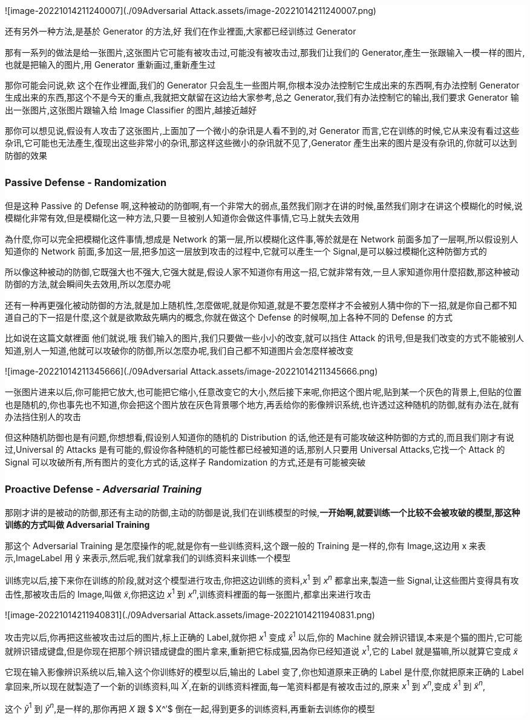 ![image-20221014211240007](./09Adversarial Attack.assets/image-20221014211240007.png)

还有另外一种方法,是基於 Generator 的方法,好 我们在作业裡面,大家都已经训练过 Generator

那有一系列的做法是给一张图片,这张图片它可能有被攻击过,可能没有被攻击过,那我们让我们的 Generator,產生一张跟输入一模一样的图片,也就是把输入的图片,用 Generator 重新画过,重新產生过

那你可能会问说,欸 这个在作业裡面,我们的 Generator 只会乱生一些图片啊,你根本没办法控制它生成出来的东西啊,有办法控制 Generator 生成出来的东西,那这个不是今天的重点,我就把文献留在这边给大家参考,总之 Generator,我们有办法控制它的输出,我们要求 Generator 输出一张图片,这张图片跟输入给 Image Classifier 的图片,越接近越好

那你可以想见说,假设有人攻击了这张图片,上面加了一个微小的杂讯是人看不到的,对 Generator 而言,它在训练的时候,它从来没有看过这些杂讯,它可能也无法產生,復现出这些非常小的杂讯,那这样这些微小的杂讯就不见了,Generator 產生出来的图片是没有杂讯的,你就可以达到防御的效果

### Passive Defense - Randomization

但是这种 Passive 的 Defense 啊,这种被动的防御啊,有一个非常大的弱点,虽然我们刚才在讲的时候,虽然我们刚才在讲这个模糊化的时候,说模糊化非常有效,但是模糊化这一种方法,只要一旦被别人知道你会做这件事情,它马上就失去效用

為什麼,你可以完全把模糊化这件事情,想成是 Network 的第一层,所以模糊化这件事,等於就是在 Network 前面多加了一层啊,所以假设别人知道你的 Network 前面,多加这一层,把多加这一层放到攻击的过程中,它就可以產生一个 Signal,是可以躲过模糊化这种防御方式的

所以像这种被动的防御,它既强大也不强大,它强大就是,假设人家不知道你有用这一招,它就非常有效,一旦人家知道你用什麼招数,那这种被动防御的方法,就会瞬间失去效用,所以怎麼办呢

还有一种再更强化被动防御的方法,就是加上随机性,怎麼做呢,就是你知道,就是不要怎麼样才不会被别人猜中你的下一招,就是你自己都不知道自己的下一招是什麼,这个就是欲欺敌先瞒内的概念,你就在做这个 Defense 的时候啊,加上各种不同的 Defense 的方式

比如说在这篇文献裡面 他们就说,哦 我们输入的图片,我们只要做一些小小的改变,就可以挡住 Attack 的讯号,但是我们改变的方式不能被别人知道,别人一知道,他就可以攻破你的防御,所以怎麼办呢,我们自己都不知道图片会怎麼样被改变

![image-20221014211345666](./09Adversarial Attack.assets/image-20221014211345666.png)

一张图片进来以后,你可能把它放大,也可能把它缩小,任意改变它的大小,然后接下来呢,你把这个图片呢,贴到某一个灰色的背景上,但贴的位置也是随机的,你也事先也不知道,你会把这个图片放在灰色背景哪个地方,再丢给你的影像辨识系统,也许透过这种随机的防御,就有办法在,就有办法挡住别人的攻击

但这种随机防御也是有问题,你想想看,假设别人知道你的随机的 Distribution 的话,他还是有可能攻破这种防御的方式的,而且我们刚才有说过,Universal 的 Attacks 是有可能的,假设你各种随机的可能性都已经被知道的话,那别人只要用 Universal Attacks,它找一个 Attack 的 Signal 可以攻破所有,所有图片的变化方式的话,这样子 Randomization 的方式,还是有可能被突破

### Proactive Defense - *Adversarial Training* 

那刚才讲的是被动的防御,那还有主动的防御,主动的防御是说,我们在训练模型的时候,**一开始啊,就要训练一个比较不会被攻破的模型,那这种训练的方式叫做 Adversarial Training**

那这个 Adversarial Training 是怎麼操作的呢,就是你有一些训练资料,这个跟一般的 Training 是一样的,你有 Image,这边用 x 来表示,ImageLabel 用 ŷ 来表示,然后呢,我们就拿我们的训练资料来训练一个模型

训练完以后,接下来你在训练的阶段,就对这个模型进行攻击,你把这边训练的资料,$x^1$ 到 $x^n$ 都拿出来,製造一些 Signal,让这些图片变得具有攻击性,那被攻击后的 Image,叫做 $\tilde{x}$,你把这边 $x^1$ 到 $x^n$,训练资料裡面的每一张图片,都拿出来进行攻击

![image-20221014211940831](./09Adversarial Attack.assets/image-20221014211940831.png)

攻击完以后,你再把这些被攻击过后的图片,标上正确的 Label,就你把 $x^1$​​ 变成 $\tilde{x}^1$​​ 以后,你的 Machine 就会辨识错误,本来是个猫的图片,它可能就辨识错成键盘,但是你现在把那个辨识错成键盘的图片拿来,重新把它标成猫,因為你已经知道说 $x^1$​​,它的 Label 就是猫嘛,所以就算它变成 $\tilde{x}$​​

它现在输入影像辨识系统以后,输入这个你训练好的模型以后,输出的 Label 变了,你也知道原来正确的 Label 是什麼,你就把原来正确的 Label 拿回来,所以现在就製造了一个新的训练资料,叫 $X^′$​,在新的训练资料裡面,每一笔资料都是有被攻击过的,原来 $x^1$​ 到 $x^n$​,变成  $\tilde{x}^1$​ 到  $\tilde{x}^n$​,

这个 $\tilde{y}^1$​ 到 $\tilde{y}^n$​,是一样的,那你再把 $X$ 跟 $ X^′$ 倒在一起,得到更多的训练资料,再重新去训练你的模型
